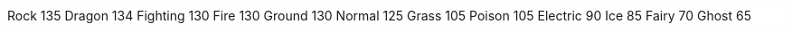   </tr>
  <tr>
    <td class="tg-p3ql"><span style="font-weight:normal">Rock</span></td>
    <td class="tg-p3ql">135</td>
  </tr>
  <tr>
    <td class="tg-mwxe"><span style="font-weight:normal">Dragon</span></td>
    <td class="tg-mwxe">134</td>
  </tr>
  <tr>
    <td class="tg-p3ql"><span style="font-weight:normal">Fighting</span></td>
    <td class="tg-p3ql">130</td>
  </tr>
  <tr>
    <td class="tg-mwxe"><span style="font-weight:normal">Fire</span></td>
    <td class="tg-mwxe">130</td>
  </tr>
  <tr>
    <td class="tg-p3ql"><span style="font-weight:normal">Ground</span></td>
    <td class="tg-p3ql">130</td>
  </tr>
  <tr>
    <td class="tg-mwxe"><span style="font-weight:normal">Normal</span></td>
    <td class="tg-mwxe">125</td>
  </tr>
  <tr>
    <td class="tg-p3ql"><span style="font-weight:normal">Grass</span></td>
    <td class="tg-p3ql">105</td>
  </tr>
  <tr>
    <td class="tg-mwxe"><span style="font-weight:normal">Poison</span></td>
    <td class="tg-mwxe">105</td>
  </tr>
  <tr>
    <td class="tg-p3ql"><span style="font-weight:normal">Electric</span></td>
    <td class="tg-p3ql">90</td>
  </tr>
  <tr>
    <td class="tg-mwxe"><span style="font-weight:normal">Ice</span></td>
    <td class="tg-mwxe">85</td>
  </tr>
  <tr>
    <td class="tg-p3ql"><span style="font-weight:normal">Fairy</span></td>
    <td class="tg-p3ql">70</td>
  </tr>
  <tr>
    <td class="tg-mwxe"><span style="font-weight:normal">Ghost</span></td>
    <td class="tg-mwxe">65</td>
  </tr>
</thead>
</table>
